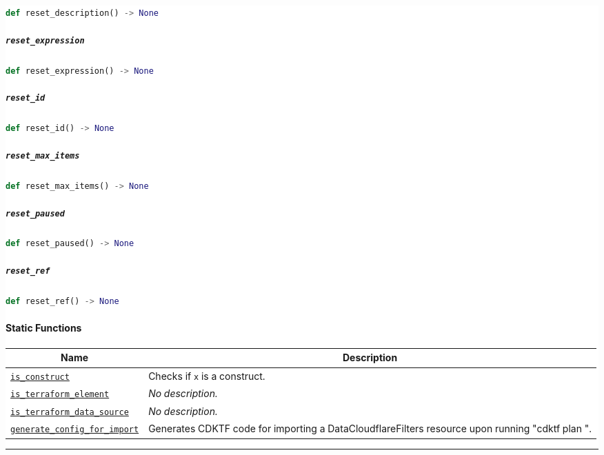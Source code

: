 ```python
def reset_description() -> None
```

##### `reset_expression` <a name="reset_expression" id="@cdktf/provider-cloudflare.dataCloudflareFilters.DataCloudflareFilters.resetExpression"></a>

```python
def reset_expression() -> None
```

##### `reset_id` <a name="reset_id" id="@cdktf/provider-cloudflare.dataCloudflareFilters.DataCloudflareFilters.resetId"></a>

```python
def reset_id() -> None
```

##### `reset_max_items` <a name="reset_max_items" id="@cdktf/provider-cloudflare.dataCloudflareFilters.DataCloudflareFilters.resetMaxItems"></a>

```python
def reset_max_items() -> None
```

##### `reset_paused` <a name="reset_paused" id="@cdktf/provider-cloudflare.dataCloudflareFilters.DataCloudflareFilters.resetPaused"></a>

```python
def reset_paused() -> None
```

##### `reset_ref` <a name="reset_ref" id="@cdktf/provider-cloudflare.dataCloudflareFilters.DataCloudflareFilters.resetRef"></a>

```python
def reset_ref() -> None
```

#### Static Functions <a name="Static Functions" id="Static Functions"></a>

| **Name** | **Description** |
| --- | --- |
| <code><a href="#@cdktf/provider-cloudflare.dataCloudflareFilters.DataCloudflareFilters.isConstruct">is_construct</a></code> | Checks if `x` is a construct. |
| <code><a href="#@cdktf/provider-cloudflare.dataCloudflareFilters.DataCloudflareFilters.isTerraformElement">is_terraform_element</a></code> | *No description.* |
| <code><a href="#@cdktf/provider-cloudflare.dataCloudflareFilters.DataCloudflareFilters.isTerraformDataSource">is_terraform_data_source</a></code> | *No description.* |
| <code><a href="#@cdktf/provider-cloudflare.dataCloudflareFilters.DataCloudflareFilters.generateConfigForImport">generate_config_for_import</a></code> | Generates CDKTF code for importing a DataCloudflareFilters resource upon running "cdktf plan <stack-name>". |

---

